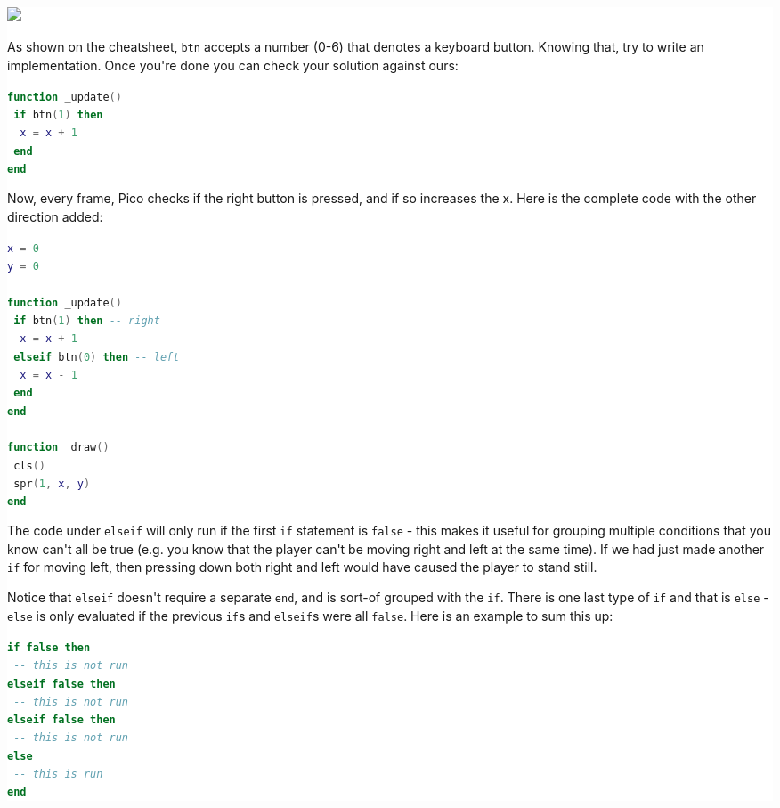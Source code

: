 ![](https://cloud-e57slyabd-hack-club-bot.vercel.app/4keyboard.png)

As shown on the cheatsheet, `btn` accepts a number (0-6) that denotes a keyboard button. Knowing that, try to write an implementation. Once you're done you can check your solution against ours:

```lua
function _update()
 if btn(1) then
  x = x + 1
 end
end
```

Now, every frame, Pico checks if the right button is pressed, and if so increases the x. Here is the complete code with the other direction added:

```lua
x = 0
y = 0

function _update()
 if btn(1) then -- right
  x = x + 1
 elseif btn(0) then -- left
  x = x - 1
 end
end

function _draw()
 cls()
 spr(1, x, y)
end
```

The code under `elseif` will only run if the first `if` statement is `false` - this makes it useful for grouping multiple conditions that you know can't all be true (e.g. you know that the player can't be moving right and left at the same time). If we had just made another `if` for moving left, then pressing down both right and left would have caused the player to stand still.

Notice that `elseif` doesn't require a separate `end`, and is sort-of grouped with the `if`. There is one last type of `if` and that is `else` - `else` is only evaluated if the previous `if`s and `elseif`s were all `false`. Here is an example to sum this up:

```lua
if false then
 -- this is not run
elseif false then
 -- this is not run
elseif false then
 -- this is not run
else
 -- this is run
end
```
